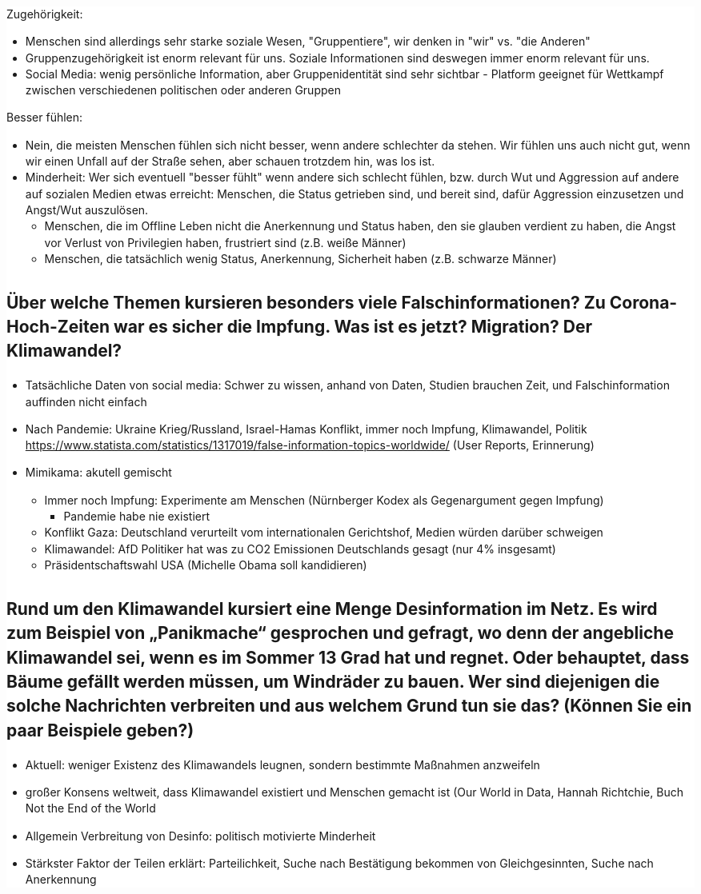 Zugehörigkeit: 
- Menschen sind allerdings sehr starke soziale Wesen, "Gruppentiere", wir denken in "wir" vs. "die Anderen"
- Gruppenzugehörigkeit ist enorm relevant für uns. Soziale Informationen sind deswegen immer enorm relevant für uns. 
- Social Media: wenig persönliche Information, aber Gruppenidentität sind sehr sichtbar - Platform geeignet für Wettkampf zwischen verschiedenen politischen oder anderen Gruppen

Besser fühlen: 
- Nein, die meisten Menschen fühlen sich nicht besser, wenn andere schlechter da stehen. Wir fühlen uns auch nicht gut, wenn wir einen Unfall auf der Straße sehen, aber schauen trotzdem hin, was los ist.
- Minderheit: Wer sich eventuell "besser fühlt" wenn andere sich schlecht fühlen, bzw. durch Wut und Aggression auf andere auf sozialen Medien etwas erreicht: Menschen, die Status getrieben sind, und bereit sind, dafür Aggression einzusetzen und Angst/Wut auszulösen. 
    - Menschen, die im Offline Leben nicht die Anerkennung und Status haben, den sie glauben verdient zu haben, die Angst vor Verlust von Privilegien haben, frustriert sind (z.B. weiße Männer)
    - Menschen, die tatsächlich wenig Status, Anerkennung, Sicherheit haben (z.B. schwarze Männer)
    
## Über welche Themen kursieren besonders viele Falschinformationen? Zu Corona-Hoch-Zeiten war es sicher die Impfung. Was ist es jetzt? Migration? Der Klimawandel?

- Tatsächliche Daten von social media: Schwer zu wissen, anhand von Daten, Studien brauchen Zeit, und Falschinformation auffinden nicht einfach
- Nach Pandemie: Ukraine Krieg/Russland, Israel-Hamas Konflikt, immer noch Impfung, Klimawandel, Politik
https://www.statista.com/statistics/1317019/false-information-topics-worldwide/ (User Reports, Erinnerung)

- Mimikama: akutell gemischt
    - Immer noch Impfung: Experimente am Menschen (Nürnberger Kodex als Gegenargument gegen Impfung)
        - Pandemie habe nie existiert
    - Konflikt Gaza: Deutschland verurteilt vom internationalen Gerichtshof, Medien würden darüber schweigen
    - Klimawandel: AfD Politiker hat was zu CO2 Emissionen Deutschlands gesagt (nur 4% insgesamt)
    - Präsidentschaftswahl USA (Michelle Obama soll kandidieren)

## Rund um den Klimawandel kursiert eine Menge Desinformation im Netz. Es wird zum Beispiel von „Panikmache“ gesprochen und gefragt, wo denn der angebliche Klimawandel sei, wenn es im Sommer 13 Grad hat und regnet. Oder behauptet, dass Bäume gefällt werden müssen, um Windräder zu bauen. Wer sind diejenigen die solche Nachrichten verbreiten und aus welchem Grund tun sie das? (Können Sie ein paar Beispiele geben?)

- Aktuell: weniger Existenz des Klimawandels leugnen, sondern bestimmte Maßnahmen anzweifeln
- großer Konsens weltweit, dass Klimawandel existiert und Menschen gemacht ist (Our World in Data, Hannah Richtchie, Buch Not the End of the World

- Allgemein Verbreitung von Desinfo: politisch motivierte Minderheit
- Stärkster Faktor der Teilen erklärt: Parteilichkeit, Suche nach Bestätigung bekommen von Gleichgesinnten, Suche nach Anerkennung
